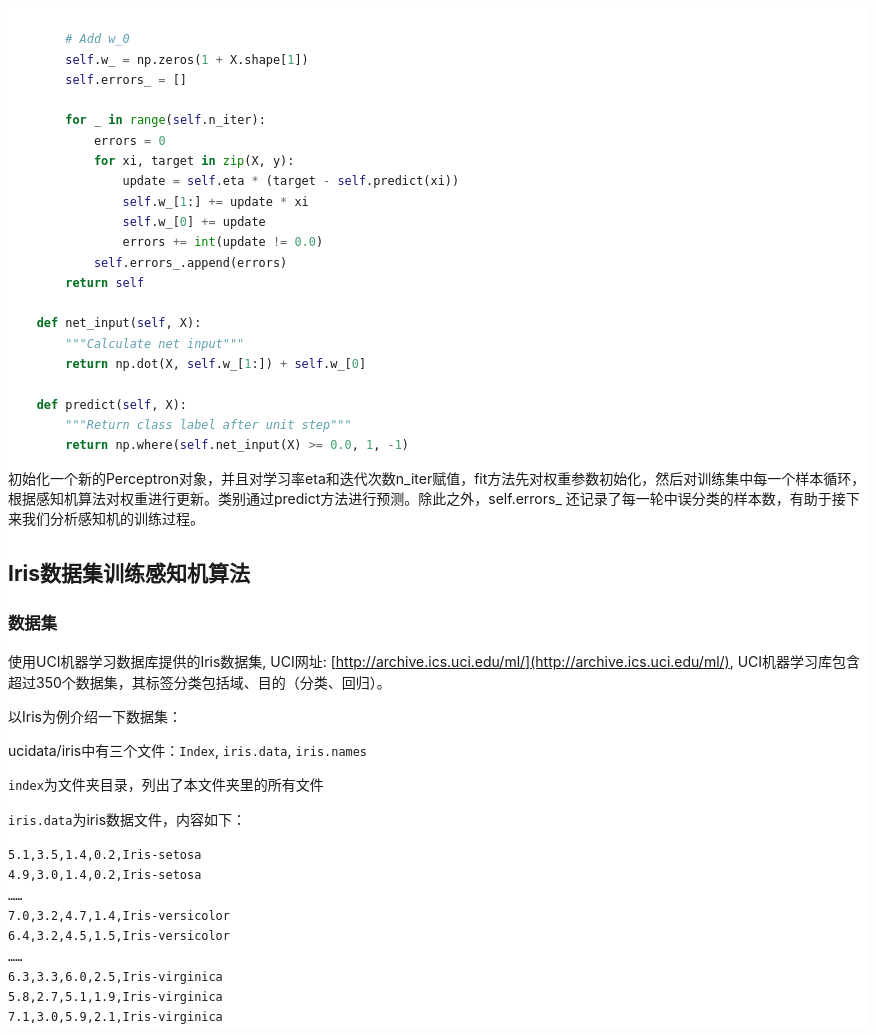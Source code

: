 ```python

        # Add w_0
        self.w_ = np.zeros(1 + X.shape[1])
        self.errors_ = []

        for _ in range(self.n_iter):
            errors = 0
            for xi, target in zip(X, y):
                update = self.eta * (target - self.predict(xi))
                self.w_[1:] += update * xi
                self.w_[0] += update
                errors += int(update != 0.0)
            self.errors_.append(errors)
        return self

    def net_input(self, X):
        """Calculate net input"""
        return np.dot(X, self.w_[1:]) + self.w_[0]

    def predict(self, X):
        """Return class label after unit step"""
        return np.where(self.net_input(X) >= 0.0, 1, -1)
```

初始化一个新的Perceptron对象，并且对学习率eta和迭代次数n\_iter赋值，fit方法先对权重参数初始化，然后对训练集中每一个样本循环，根据感知机算法对权重进行更新。类别通过predict方法进行预测。除此之外，self.errors\_ 还记录了每一轮中误分类的样本数，有助于接下来我们分析感知机的训练过程。

## Iris数据集训练感知机算法

### 数据集

使用UCI机器学习数据库提供的Iris数据集, UCI网址: [http://archive.ics.uci.edu/ml/](http://archive.ics.uci.edu/ml/), UCI机器学习库包含超过350个数据集，其标签分类包括域、目的（分类、回归）。

以Iris为例介绍一下数据集：

ucidata/iris中有三个文件：`Index`, `iris.data`, `iris.names`

`index`为文件夹目录，列出了本文件夹里的所有文件

`iris.data`为iris数据文件，内容如下：

```
5.1,3.5,1.4,0.2,Iris-setosa
4.9,3.0,1.4,0.2,Iris-setosa
……
7.0,3.2,4.7,1.4,Iris-versicolor
6.4,3.2,4.5,1.5,Iris-versicolor
……
6.3,3.3,6.0,2.5,Iris-virginica
5.8,2.7,5.1,1.9,Iris-virginica
7.1,3.0,5.9,2.1,Iris-virginica
```
